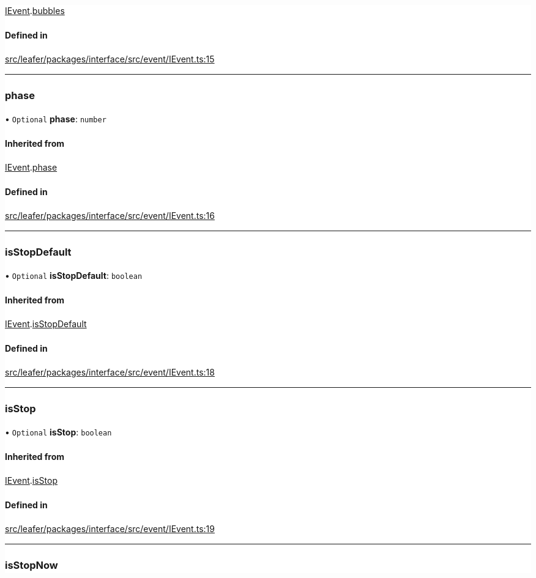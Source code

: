 [IEvent](IEvent.md).[bubbles](IEvent.md#bubbles)

#### Defined in

[src/leafer/packages/interface/src/event/IEvent.ts:15](https://github.com/leaferjs/leafer/blob/ce388543b1c91bc943ac7537f94ff47adf234c5d/packages/interface/src/event/IEvent.ts#L15)

___

### phase

• `Optional` **phase**: `number`

#### Inherited from

[IEvent](IEvent.md).[phase](IEvent.md#phase)

#### Defined in

[src/leafer/packages/interface/src/event/IEvent.ts:16](https://github.com/leaferjs/leafer/blob/ce388543b1c91bc943ac7537f94ff47adf234c5d/packages/interface/src/event/IEvent.ts#L16)

___

### isStopDefault

• `Optional` **isStopDefault**: `boolean`

#### Inherited from

[IEvent](IEvent.md).[isStopDefault](IEvent.md#isstopdefault)

#### Defined in

[src/leafer/packages/interface/src/event/IEvent.ts:18](https://github.com/leaferjs/leafer/blob/ce388543b1c91bc943ac7537f94ff47adf234c5d/packages/interface/src/event/IEvent.ts#L18)

___

### isStop

• `Optional` **isStop**: `boolean`

#### Inherited from

[IEvent](IEvent.md).[isStop](IEvent.md#isstop)

#### Defined in

[src/leafer/packages/interface/src/event/IEvent.ts:19](https://github.com/leaferjs/leafer/blob/ce388543b1c91bc943ac7537f94ff47adf234c5d/packages/interface/src/event/IEvent.ts#L19)

___

### isStopNow
